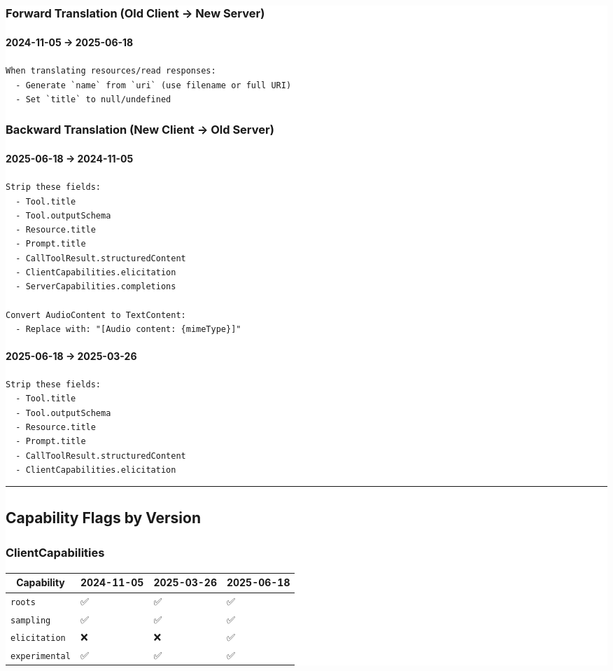 ### Forward Translation (Old Client → New Server)

#### 2024-11-05 → 2025-06-18
```
When translating resources/read responses:
  - Generate `name` from `uri` (use filename or full URI)
  - Set `title` to null/undefined
```

### Backward Translation (New Client → Old Server)

#### 2025-06-18 → 2024-11-05
```
Strip these fields:
  - Tool.title
  - Tool.outputSchema
  - Resource.title
  - Prompt.title
  - CallToolResult.structuredContent
  - ClientCapabilities.elicitation
  - ServerCapabilities.completions

Convert AudioContent to TextContent:
  - Replace with: "[Audio content: {mimeType}]"
```

#### 2025-06-18 → 2025-03-26
```
Strip these fields:
  - Tool.title
  - Tool.outputSchema
  - Resource.title
  - Prompt.title
  - CallToolResult.structuredContent
  - ClientCapabilities.elicitation
```

---

## Capability Flags by Version

### ClientCapabilities
| Capability | 2024-11-05 | 2025-03-26 | 2025-06-18 |
|------------|------------|------------|------------|
| `roots` | ✅ | ✅ | ✅ |
| `sampling` | ✅ | ✅ | ✅ |
| `elicitation` | ❌ | ❌ | ✅ |
| `experimental` | ✅ | ✅ | ✅ |

